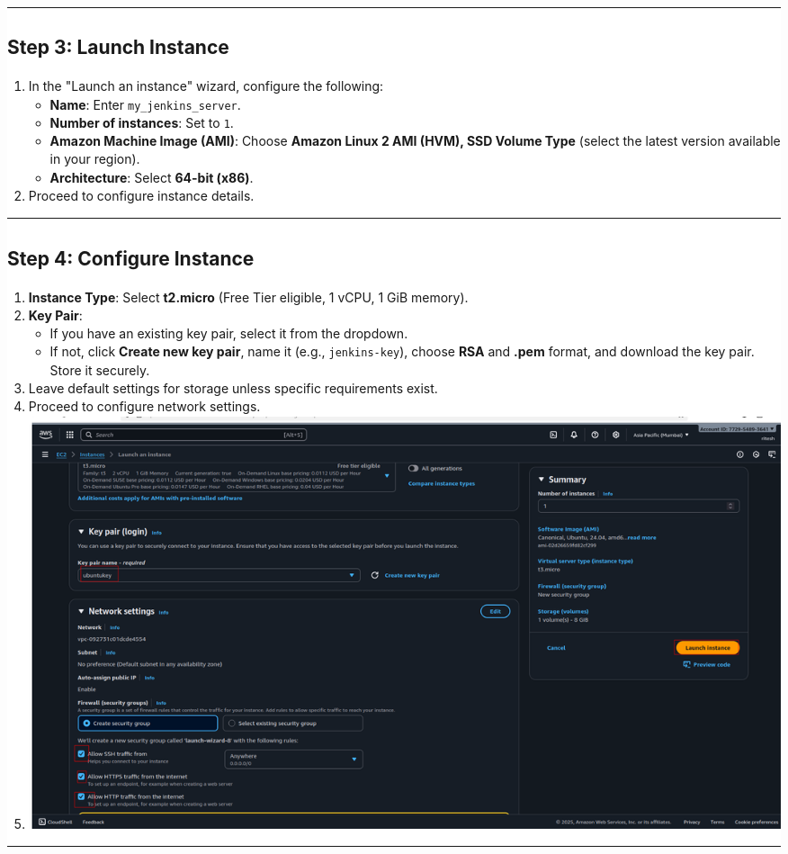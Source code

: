
---

## Step 3: Launch Instance
1. In the "Launch an instance" wizard, configure the following:
   - **Name**: Enter `my_jenkins_server`.
   - **Number of instances**: Set to `1`.
   - **Amazon Machine Image (AMI)**: Choose **Amazon Linux 2 AMI (HVM), SSD Volume Type** (select the latest version available in your region).
   - **Architecture**: Select **64-bit (x86)**.
2. Proceed to configure instance details.

---

## Step 4: Configure Instance
1. **Instance Type**: Select **t2.micro** (Free Tier eligible, 1 vCPU, 1 GiB memory).
2. **Key Pair**:
   - If you have an existing key pair, select it from the dropdown.
   - If not, click **Create new key pair**, name it (e.g., `jenkins-key`), choose **RSA** and **.pem** format, and download the key pair. Store it securely.
3. Leave default settings for storage unless specific requirements exist.
4. Proceed to configure network settings.
5. ![image](images/ec2-2.png) 


---

